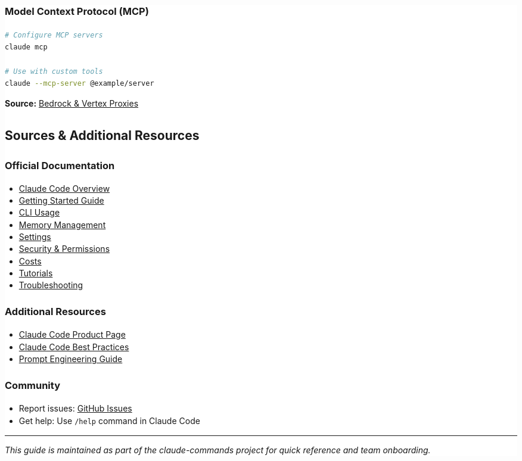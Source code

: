 ### Model Context Protocol (MCP)
```bash
# Configure MCP servers
claude mcp

# Use with custom tools
claude --mcp-server @example/server
```

**Source:** [Bedrock & Vertex Proxies](https://docs.anthropic.com/en/docs/claude-code/bedrock-vertex-proxies)

## Sources & Additional Resources

### Official Documentation
- [Claude Code Overview](https://docs.anthropic.com/en/docs/claude-code/overview)
- [Getting Started Guide](https://docs.anthropic.com/en/docs/claude-code/getting-started)
- [CLI Usage](https://docs.anthropic.com/en/docs/claude-code/cli-usage)
- [Memory Management](https://docs.anthropic.com/en/docs/claude-code/memory)
- [Settings](https://docs.anthropic.com/en/docs/claude-code/settings)
- [Security & Permissions](https://docs.anthropic.com/en/docs/claude-code/security)
- [Costs](https://docs.anthropic.com/en/docs/claude-code/costs)
- [Tutorials](https://docs.anthropic.com/en/docs/claude-code/tutorials)
- [Troubleshooting](https://docs.anthropic.com/en/docs/claude-code/troubleshooting)

### Additional Resources
- [Claude Code Product Page](https://www.anthropic.com/claude-code)
- [Claude Code Best Practices](https://www.anthropic.com/engineering/claude-code-best-practices)
- [Prompt Engineering Guide](https://docs.anthropic.com/en/docs/build-with-claude/prompt-engineering/overview)

### Community
- Report issues: [GitHub Issues](https://github.com/anthropics/claude-code/issues)
- Get help: Use `/help` command in Claude Code

---

*This guide is maintained as part of the claude-commands project for quick reference and team onboarding.*